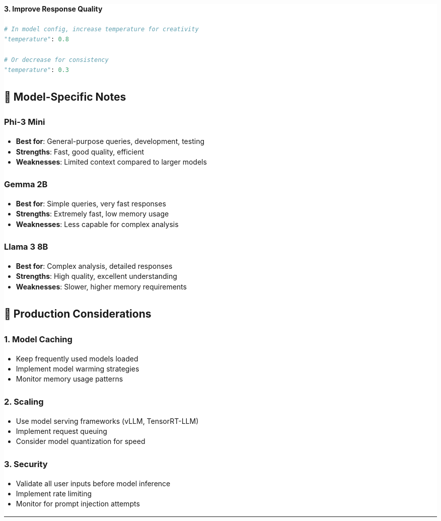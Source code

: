 #### 3. Improve Response Quality

```python
# In model config, increase temperature for creativity
"temperature": 0.8

# Or decrease for consistency
"temperature": 0.3
```

## 📝 Model-Specific Notes

### Phi-3 Mini

- **Best for**: General-purpose queries, development, testing
- **Strengths**: Fast, good quality, efficient
- **Weaknesses**: Limited context compared to larger models

### Gemma 2B

- **Best for**: Simple queries, very fast responses
- **Strengths**: Extremely fast, low memory usage
- **Weaknesses**: Less capable for complex analysis

### Llama 3 8B

- **Best for**: Complex analysis, detailed responses
- **Strengths**: High quality, excellent understanding
- **Weaknesses**: Slower, higher memory requirements

## 🎯 Production Considerations

### 1. Model Caching

- Keep frequently used models loaded
- Implement model warming strategies
- Monitor memory usage patterns

### 2. Scaling

- Use model serving frameworks (vLLM, TensorRT-LLM)
- Implement request queuing
- Consider model quantization for speed

### 3. Security

- Validate all user inputs before model inference
- Implement rate limiting
- Monitor for prompt injection attempts

---
